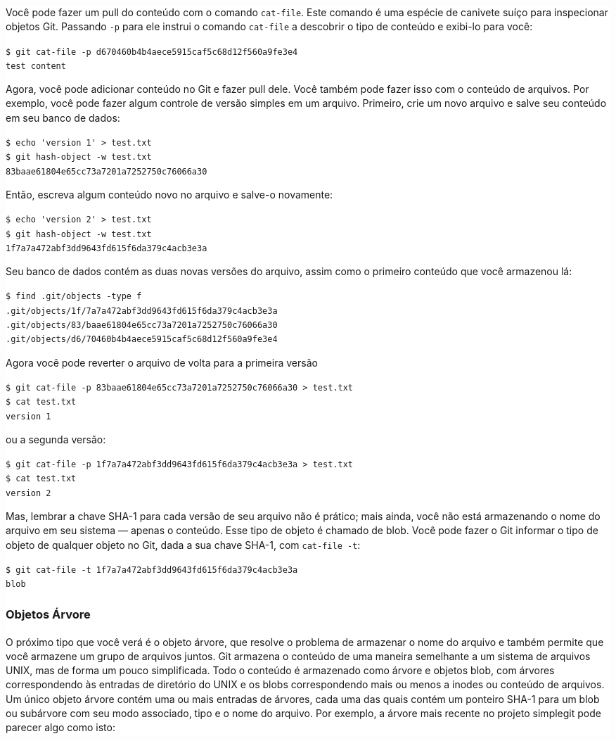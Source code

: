 Você pode fazer um pull do conteúdo com o comando `cat-file`. Este comando é uma espécie de canivete suíço para inspecionar objetos Git. Passando `-p` para ele instrui o comando `cat-file` a descobrir o tipo de conteúdo e exibi-lo para você:

    $ git cat-file -p d670460b4b4aece5915caf5c68d12f560a9fe3e4
    test content

Agora, você pode adicionar conteúdo no Git e fazer pull dele. Você também pode fazer isso com o conteúdo de arquivos. Por exemplo, você pode fazer algum controle de versão simples em um arquivo. Primeiro, crie um novo arquivo e salve seu conteúdo em seu banco de dados:

    $ echo 'version 1' > test.txt
    $ git hash-object -w test.txt
    83baae61804e65cc73a7201a7252750c76066a30

Então, escreva algum conteúdo novo no arquivo e salve-o novamente:

    $ echo 'version 2' > test.txt
    $ git hash-object -w test.txt
    1f7a7a472abf3dd9643fd615f6da379c4acb3e3a

Seu banco de dados contém as duas novas versões do arquivo, assim como o primeiro conteúdo que você armazenou lá:

    $ find .git/objects -type f
    .git/objects/1f/7a7a472abf3dd9643fd615f6da379c4acb3e3a
    .git/objects/83/baae61804e65cc73a7201a7252750c76066a30
    .git/objects/d6/70460b4b4aece5915caf5c68d12f560a9fe3e4

Agora você pode reverter o arquivo de volta para a primeira versão

    $ git cat-file -p 83baae61804e65cc73a7201a7252750c76066a30 > test.txt
    $ cat test.txt
    version 1

ou a segunda versão:

    $ git cat-file -p 1f7a7a472abf3dd9643fd615f6da379c4acb3e3a > test.txt
    $ cat test.txt
    version 2

Mas, lembrar a chave SHA-1 para cada versão de seu arquivo não é prático; mais ainda, você não está armazenando o nome do arquivo em seu sistema — apenas o conteúdo. Esse tipo de objeto é chamado de blob. Você pode fazer o Git informar o tipo de objeto de qualquer objeto no Git, dada a sua chave SHA-1, com `cat-file -t`:

    $ git cat-file -t 1f7a7a472abf3dd9643fd615f6da379c4acb3e3a
    blob

### Objetos Árvore ###

O próximo tipo que você verá é o objeto árvore, que resolve o problema de armazenar o nome do arquivo e também permite que você armazene um grupo de arquivos juntos. Git armazena o conteúdo de uma maneira semelhante a um sistema de arquivos UNIX, mas de forma um pouco simplificada. Todo o conteúdo é armazenado como árvore e objetos blob, com árvores correspondendo às entradas de diretório do UNIX e os blobs correspondendo mais ou menos a inodes ou conteúdo de arquivos. Um único objeto árvore contém uma ou mais entradas de árvores, cada uma das quais contém um ponteiro SHA-1 para um blob ou subárvore com seu modo associado, tipo e o nome do arquivo. Por exemplo, a árvore mais recente no projeto simplegit pode parecer algo como isto:
